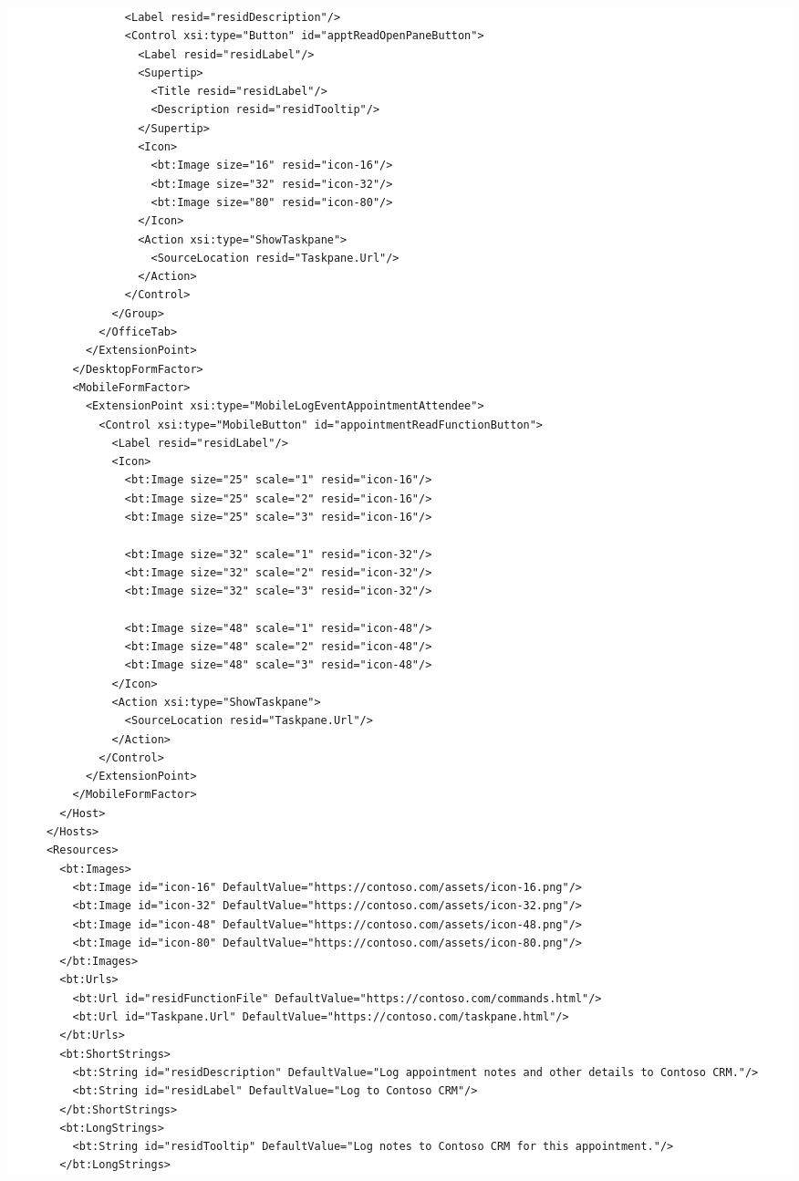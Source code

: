                       <Label resid="residDescription"/>
                      <Control xsi:type="Button" id="apptReadOpenPaneButton">
                        <Label resid="residLabel"/>
                        <Supertip>
                          <Title resid="residLabel"/>
                          <Description resid="residTooltip"/>
                        </Supertip>
                        <Icon>
                          <bt:Image size="16" resid="icon-16"/>
                          <bt:Image size="32" resid="icon-32"/>
                          <bt:Image size="80" resid="icon-80"/>
                        </Icon>
                        <Action xsi:type="ShowTaskpane">
                          <SourceLocation resid="Taskpane.Url"/>
                        </Action>
                      </Control>
                    </Group>
                  </OfficeTab>
                </ExtensionPoint>
              </DesktopFormFactor>
              <MobileFormFactor>
                <ExtensionPoint xsi:type="MobileLogEventAppointmentAttendee">
                  <Control xsi:type="MobileButton" id="appointmentReadFunctionButton">
                    <Label resid="residLabel"/>
                    <Icon>
                      <bt:Image size="25" scale="1" resid="icon-16"/>
                      <bt:Image size="25" scale="2" resid="icon-16"/>
                      <bt:Image size="25" scale="3" resid="icon-16"/>
    
                      <bt:Image size="32" scale="1" resid="icon-32"/>
                      <bt:Image size="32" scale="2" resid="icon-32"/>
                      <bt:Image size="32" scale="3" resid="icon-32"/>
    
                      <bt:Image size="48" scale="1" resid="icon-48"/>
                      <bt:Image size="48" scale="2" resid="icon-48"/>
                      <bt:Image size="48" scale="3" resid="icon-48"/>
                    </Icon>
                    <Action xsi:type="ShowTaskpane">
                      <SourceLocation resid="Taskpane.Url"/>
                    </Action> 
                  </Control>
                </ExtensionPoint>
              </MobileFormFactor>
            </Host>
          </Hosts>
          <Resources>
            <bt:Images>
              <bt:Image id="icon-16" DefaultValue="https://contoso.com/assets/icon-16.png"/>
              <bt:Image id="icon-32" DefaultValue="https://contoso.com/assets/icon-32.png"/>
              <bt:Image id="icon-48" DefaultValue="https://contoso.com/assets/icon-48.png"/>
              <bt:Image id="icon-80" DefaultValue="https://contoso.com/assets/icon-80.png"/>
            </bt:Images>
            <bt:Urls>
              <bt:Url id="residFunctionFile" DefaultValue="https://contoso.com/commands.html"/>
              <bt:Url id="Taskpane.Url" DefaultValue="https://contoso.com/taskpane.html"/>
            </bt:Urls>
            <bt:ShortStrings>
              <bt:String id="residDescription" DefaultValue="Log appointment notes and other details to Contoso CRM."/>
              <bt:String id="residLabel" DefaultValue="Log to Contoso CRM"/>
            </bt:ShortStrings>
            <bt:LongStrings>
              <bt:String id="residTooltip" DefaultValue="Log notes to Contoso CRM for this appointment."/>
            </bt:LongStrings>